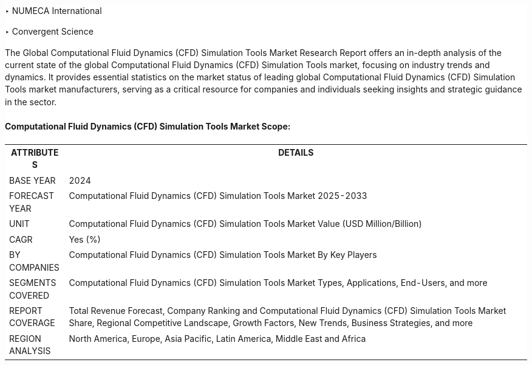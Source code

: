 ‣ NUMECA International

‣ Convergent Science

The Global Computational Fluid Dynamics (CFD) Simulation Tools Market Research Report offers an in-depth analysis of the current state of the global Computational Fluid Dynamics (CFD) Simulation Tools market, focusing on industry trends and dynamics. It provides essential statistics on the market status of leading global Computational Fluid Dynamics (CFD) Simulation Tools market manufacturers, serving as a critical resource for companies and individuals seeking insights and strategic guidance in the sector.

<h4>Computational Fluid Dynamics (CFD) Simulation Tools Market Scope:</h4>
<table>
<tr>
<th>ATTRIBUTES</th>
<th>DETAILS</th>
</tr>
<tr>
<td>BASE YEAR</td>
<td>2024</td>
</tr>
<tr>
<td>FORECAST YEAR</td>
<td>Computational Fluid Dynamics (CFD) Simulation Tools Market 2025-2033</td>
</tr>
<tr>
<td>UNIT</td>
<td>Computational Fluid Dynamics (CFD) Simulation Tools Market Value (USD Million/Billion)</td>
<tr>
<td>CAGR</td>
<td>Yes (%)</td>
</tr>
</tr>
<tr>
<td>BY COMPANIES</td>
<td>Computational Fluid Dynamics (CFD) Simulation Tools Market By Key Players</td>
</tr>
<tr>
<td>SEGMENTS COVERED</td>
<td>Computational Fluid Dynamics (CFD) Simulation Tools Market Types, Applications, End-Users, and more</td>
</tr>
<tr>
<td>REPORT COVERAGE</td>
<td>Total Revenue Forecast, Company Ranking and Computational Fluid Dynamics (CFD) Simulation Tools Market Share, Regional Competitive Landscape, Growth Factors, New Trends, Business Strategies, and more</td>
</tr>
<tr>
<td>REGION ANALYSIS</td>
<td>North America, Europe, Asia Pacific, Latin America, Middle East and Africa</td>
</tr>
</table>
